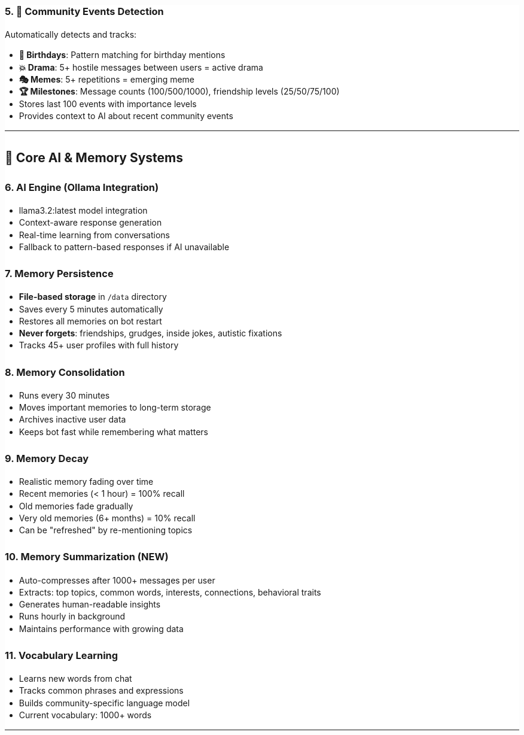 ### 5. 🎉 Community Events Detection
Automatically detects and tracks:
- **🎂 Birthdays**: Pattern matching for birthday mentions
- **💥 Drama**: 5+ hostile messages between users = active drama
- **🎭 Memes**: 5+ repetitions = emerging meme
- **🏆 Milestones**: Message counts (100/500/1000), friendship levels (25/50/75/100)
- Stores last 100 events with importance levels
- Provides context to AI about recent community events

---

## 🧠 Core AI & Memory Systems

### 6. AI Engine (Ollama Integration)
- llama3.2:latest model integration
- Context-aware response generation
- Real-time learning from conversations
- Fallback to pattern-based responses if AI unavailable

### 7. Memory Persistence
- **File-based storage** in `/data` directory
- Saves every 5 minutes automatically
- Restores all memories on bot restart
- **Never forgets**: friendships, grudges, inside jokes, autistic fixations
- Tracks 45+ user profiles with full history

### 8. Memory Consolidation
- Runs every 30 minutes
- Moves important memories to long-term storage
- Archives inactive user data
- Keeps bot fast while remembering what matters

### 9. Memory Decay
- Realistic memory fading over time
- Recent memories (< 1 hour) = 100% recall
- Old memories fade gradually
- Very old memories (6+ months) = 10% recall
- Can be "refreshed" by re-mentioning topics

### 10. Memory Summarization (NEW)
- Auto-compresses after 1000+ messages per user
- Extracts: top topics, common words, interests, connections, behavioral traits
- Generates human-readable insights
- Runs hourly in background
- Maintains performance with growing data

### 11. Vocabulary Learning
- Learns new words from chat
- Tracks common phrases and expressions
- Builds community-specific language model
- Current vocabulary: 1000+ words

---